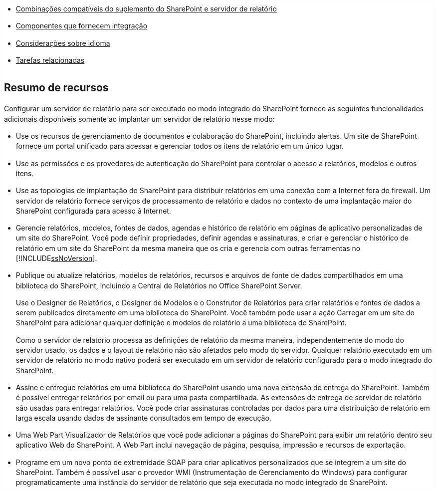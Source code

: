 -   [Combinações compatíveis do suplemento do SharePoint e servidor de relatório](#bkmk_supportedcombinations)  
  
-   [Componentes que fornecem integração](#bkmk_components)  
  
-   [Considerações sobre idioma](#bkmk_language)  
  
-   [Tarefas relacionadas](#bkmk_relatedtasks)  
  
##  <a name="bkmk_featuresum"></a> Resumo de recursos

 Configurar um servidor de relatório para ser executado no modo integrado do SharePoint fornece as seguintes funcionalidades adicionais disponíveis somente ao implantar um servidor de relatório nesse modo:  
  
-   Use os recursos de gerenciamento de documentos e colaboração do SharePoint, incluindo alertas. Um site de SharePoint fornece um portal unificado para acessar e gerenciar todos os itens de relatório em um único lugar.  
  
-   Use as permissões e os provedores de autenticação do SharePoint para controlar o acesso a relatórios, modelos e outros itens.  
  
-   Use as topologias de implantação do SharePoint para distribuir relatórios em uma conexão com a Internet fora do firewall. Um servidor de relatório fornece serviços de processamento de relatório e dados no contexto de uma implantação maior do SharePoint configurada para acesso à Internet.  
  
-   Gerencie relatórios, modelos, fontes de dados, agendas e histórico de relatório em páginas de aplicativo personalizadas de um site do SharePoint. Você pode definir propriedades, definir agendas e assinaturas, e criar e gerenciar o histórico de relatório em um site do SharePoint da mesma maneira que os cria e gerencia com outras ferramentas no [!INCLUDE[ssNoVersion](../includes/ssnoversion-md.md)].  
  
-   Publique ou atualize relatórios, modelos de relatórios, recursos e arquivos de fonte de dados compartilhados em uma biblioteca do SharePoint, incluindo a Central de Relatórios no Office SharePoint Server.  
  
     Use o Designer de Relatórios, o Designer de Modelos e o Construtor de Relatórios para criar relatórios e fontes de dados a serem publicados diretamente em uma biblioteca do SharePoint. Você também pode usar a ação Carregar em um site do SharePoint para adicionar qualquer definição e modelos de relatório a uma biblioteca do SharePoint.  
  
     Como o servidor de relatório processa as definições de relatório da mesma maneira, independentemente do modo do servidor usado, os dados e o layout de relatório não são afetados pelo modo do servidor. Qualquer relatório executado em um servidor de relatório no modo nativo poderá ser executado em um servidor de relatório configurado para o modo integrado do SharePoint.  
  
-   Assine e entregue relatórios em uma biblioteca do SharePoint usando uma nova extensão de entrega do SharePoint. Também é possível entregar relatórios por email ou para uma pasta compartilhada. As extensões de entrega de servidor de relatório são usadas para entregar relatórios. Você pode criar assinaturas controladas por dados para uma distribuição de relatório em larga escala usando dados de assinante consultados em tempo de execução.  
  
-   Uma Web Part Visualizador de Relatórios que você pode adicionar a páginas do SharePoint para exibir um relatório dentro seu aplicativo Web do SharePoint. A Web Part inclui navegação de página, pesquisa, impressão e recursos de exportação.  
  
-   Programe em um novo ponto de extremidade SOAP para criar aplicativos personalizados que se integrem a um site do SharePoint. Também é possível usar o provedor WMI (Instrumentação de Gerenciamento do Windows) para configurar programaticamente uma instância do servidor de relatório que seja executada no modo integrado do SharePoint.  
  